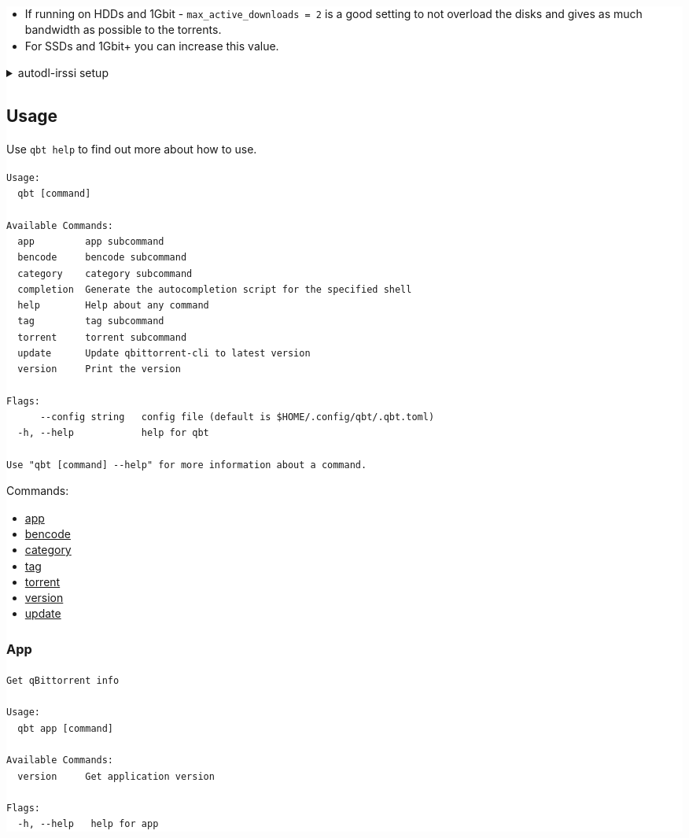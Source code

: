 * If running on HDDs and 1Gbit - `max_active_downloads = 2` is a good setting to not overload the disks and gives as much bandwidth as possible to the torrents.
* For SSDs and 1Gbit+ you can increase this value.

<details><summary>autodl-irssi setup</summary></details>

## Usage

Use `qbt help` to find out more about how to use.

```text
Usage:
  qbt [command]

Available Commands:
  app         app subcommand
  bencode     bencode subcommand
  category    category subcommand
  completion  Generate the autocompletion script for the specified shell
  help        Help about any command
  tag         tag subcommand
  torrent     torrent subcommand
  update      Update qbittorrent-cli to latest version
  version     Print the version

Flags:
      --config string   config file (default is $HOME/.config/qbt/.qbt.toml)
  -h, --help            help for qbt

Use "qbt [command] --help" for more information about a command.
```

Commands:
* [app](#app)
* [bencode](#bencode)
* [category](#category)
* [tag](#tag)
* [torrent](#torrent)
* [version](#version-1)
* [update](#update)

### App

```
Get qBittorrent info

Usage:
  qbt app [command]

Available Commands:
  version     Get application version

Flags:
  -h, --help   help for app
```
